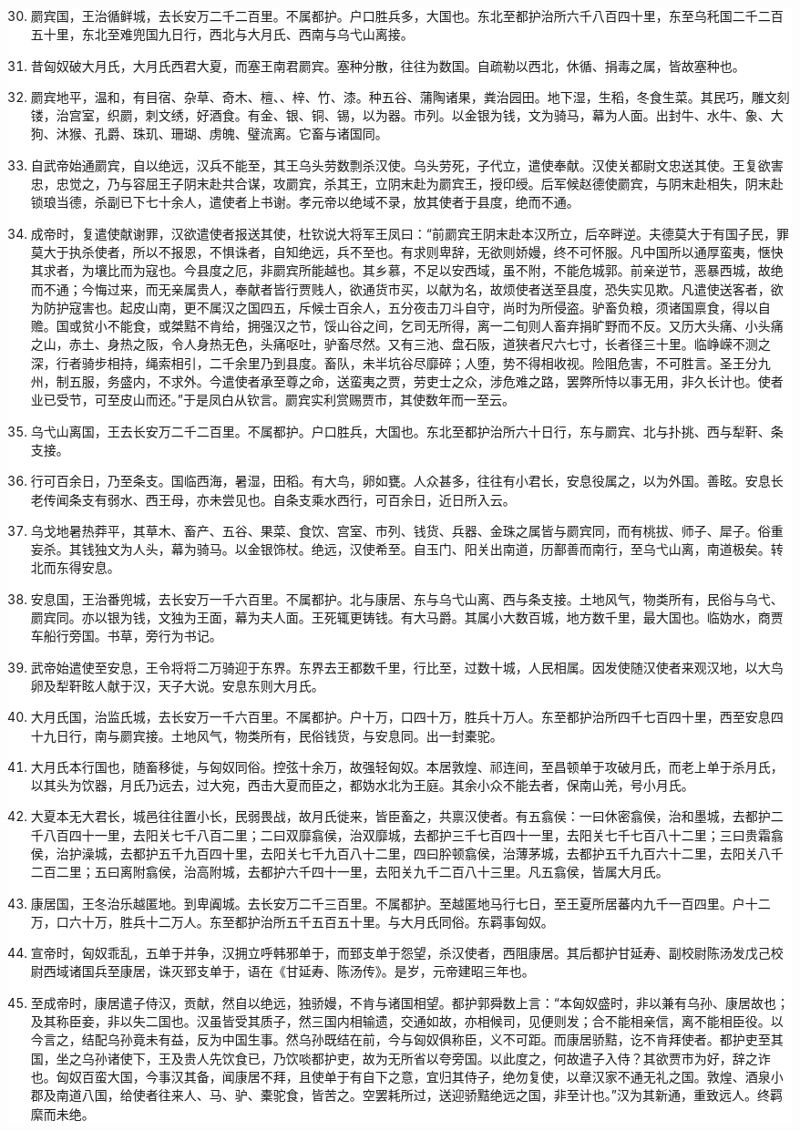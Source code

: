 30. <span id="卷九十六上西域传第六十六上-30"></span>
罽宾国，王治循鲜城，去长安万二千二百里。不属都护。户口胜兵多，大国也。东北至都护治所六千八百四十里，东至乌秅国二千二百五十里，东北至难兜国九日行，西北与大月氏、西南与乌弋山离接。

31. <span id="卷九十六上西域传第六十六上-31"></span>
昔匈奴破大月氏，大月氏西君大夏，而塞王南君罽宾。塞种分散，往往为数国。自疏勒以西北，休循、捐毒之属，皆故塞种也。

32. <span id="卷九十六上西域传第六十六上-32"></span>
罽宾地平，温和，有目宿、杂草、奇木、檀、、梓、竹、漆。种五谷、蒲陶诸果，粪治园田。地下湿，生稻，冬食生菜。其民巧，雕文刻镂，治宫室，织罽，刺文绣，好酒食。有金、银、铜、锡，以为器。市列。以金银为钱，文为骑马，幕为人面。出封牛、水牛、象、大狗、沐猴、孔爵、珠玑、珊瑚、虏魄、璧流离。它畜与诸国同。

33. <span id="卷九十六上西域传第六十六上-33"></span>
自武帝始通罽宾，自以绝远，汉兵不能至，其王乌头劳数剽杀汉使。乌头劳死，子代立，遣使奉献。汉使关都尉文忠送其使。王复欲害忠，忠觉之，乃与容屈王子阴末赴共合谋，攻罽宾，杀其王，立阴末赴为罽宾王，授印绶。后军候赵德使罽宾，与阴末赴相失，阴末赴锁琅当德，杀副已下七十余人，遣使者上书谢。孝元帝以绝域不录，放其使者于县度，绝而不通。

34. <span id="卷九十六上西域传第六十六上-34"></span>
成帝时，复遣使献谢罪，汉欲遣使者报送其使，杜钦说大将军王凤曰：“前罽宾王阴末赴本汉所立，后卒畔逆。夫德莫大于有国子民，罪莫大于执杀使者，所以不报恩，不惧诛者，自知绝远，兵不至也。有求则卑辞，无欲则娇嫚，终不可怀服。凡中国所以通厚蛮夷，惬快其求者，为壤比而为寇也。今县度之厄，非罽宾所能越也。其乡慕，不足以安西域，虽不附，不能危城郭。前亲逆节，恶暴西城，故绝而不通；今悔过来，而无亲属贵人，奉献者皆行贾贱人，欲通货市买，以献为名，故烦使者送至县度，恐失实见欺。凡遣使送客者，欲为防护寇害也。起皮山南，更不属汉之国四五，斥候士百余人，五分夜击刀斗自守，尚时为所侵盗。驴畜负粮，须诸国禀食，得以自赡。国或贫小不能食，或桀黠不肯给，拥强汉之节，馁山谷之间，乞司无所得，离一二旬则人畜弃捐旷野而不反。又历大头痛、小头痛之山，赤土、身热之阪，令人身热无色，头痛呕吐，驴畜尽然。又有三池、盘石阪，道狭者尺六七寸，长者径三十里。临峥嵘不测之深，行者骑步相持，绳索相引，二千余里乃到县度。畜队，未半坑谷尽靡碎；人堕，势不得相收视。险阻危害，不可胜言。圣王分九州，制五服，务盛内，不求外。今遣使者承至尊之命，送蛮夷之贾，劳吏士之众，涉危难之路，罢弊所恃以事无用，非久长计也。使者业已受节，可至皮山而还。”于是凤白从钦言。罽宾实利赏赐贾市，其使数年而一至云。

35. <span id="卷九十六上西域传第六十六上-35"></span>
乌弋山离国，王去长安万二千二百里。不属都护。户口胜兵，大国也。东北至都护治所六十日行，东与罽宾、北与扑挑、西与犁靬、条支接。

36. <span id="卷九十六上西域传第六十六上-36"></span>
行可百余日，乃至条支。国临西海，暑湿，田稻。有大鸟，卵如甕。人众甚多，往往有小君长，安息役属之，以为外国。善眩。安息长老传闻条支有弱水、西王母，亦未尝见也。自条支乘水西行，可百余日，近日所入云。

37. <span id="卷九十六上西域传第六十六上-37"></span>
乌戈地暑热莽平，其草木、畜产、五谷、果菜、食饮、宫室、市列、钱货、兵器、金珠之属皆与罽宾同，而有桃拔、师子、犀子。俗重妄杀。其钱独文为人头，幕为骑马。以金银饰杖。绝远，汉使希至。自玉门、阳关出南道，历鄯善而南行，至乌弋山离，南道极矣。转北而东得安息。

38. <span id="卷九十六上西域传第六十六上-38"></span>
安息国，王治番兜城，去长安万一千六百里。不属都护。北与康居、东与乌弋山离、西与条支接。土地风气，物类所有，民俗与乌弋、罽宾同。亦以银为钱，文独为王面，幕为夫人面。王死辄更铸钱。有大马爵。其属小大数百城，地方数千里，最大国也。临妫水，商贾车船行旁国。书草，旁行为书记。

39. <span id="卷九十六上西域传第六十六上-39"></span>
武帝始遣使至安息，王令将将二万骑迎于东界。东界去王都数千里，行比至，过数十城，人民相属。因发使随汉使者来观汉地，以大鸟卵及犁靬眩人献于汉，天子大说。安息东则大月氏。

40. <span id="卷九十六上西域传第六十六上-40"></span>
大月氏国，治监氏城，去长安万一千六百里。不属都护。户十万，口四十万，胜兵十万人。东至都护治所四千七百四十里，西至安息四十九日行，南与罽宾接。土地风气，物类所有，民俗钱货，与安息同。出一封橐驼。

41. <span id="卷九十六上西域传第六十六上-41"></span>
大月氏本行国也，随畜移徙，与匈奴同俗。控弦十余万，故强轻匈奴。本居敦煌、祁连间，至昌顿单于攻破月氏，而老上单于杀月氏，以其头为饮器，月氏乃远去，过大宛，西击大夏而臣之，都妫水北为王庭。其余小众不能去者，保南山羌，号小月氏。

42. <span id="卷九十六上西域传第六十六上-42"></span>
大夏本无大君长，城邑往往置小长，民弱畏战，故月氏徙来，皆臣畜之，共禀汉使者。有五翕侯：一曰休密翕侯，治和墨城，去都护二千八百四十一里，去阳关七千八百二里；二曰双靡翕侯，治双靡城，去都护三千七百四十一里，去阳关七千七百八十二里；三曰贵霜翕侯，治护澡城，去都护五千九百四十里，去阳关七千九百八十二里，四曰肸顿翕侯，治薄茅城，去都护五千九百六十二里，去阳关八千二百二里；五曰离附翕侯，治高附城，去都护六千四十一里，去阳关九千二百八十三里。凡五翕侯，皆属大月氏。

43. <span id="卷九十六上西域传第六十六上-43"></span>
康居国，王冬治乐越匿地。到卑阗城。去长安万二千三百里。不属都护。至越匿地马行七日，至王夏所居蕃内九千一百四里。户十二万，口六十万，胜兵十二万人。东至都护治所五千五百五十里。与大月氏同俗。东羁事匈奴。

44. <span id="卷九十六上西域传第六十六上-44"></span>
宣帝时，匈奴乖乱，五单于并争，汉拥立呼韩邪单于，而郅支单于怨望，杀汉使者，西阻康居。其后都护甘延寿、副校尉陈汤发戊己校尉西域诸国兵至康居，诛灭郅支单于，语在《甘延寿、陈汤传》。是岁，元帝建昭三年也。

45. <span id="卷九十六上西域传第六十六上-45"></span>
至成帝时，康居遣子侍汉，贡献，然自以绝远，独骄嫚，不肯与诸国相望。都护郭舜数上言：“本匈奴盛时，非以兼有乌孙、康居故也；及其称臣妾，非以失二国也。汉虽皆受其质子，然三国内相输遗，交通如故，亦相候司，见便则发；合不能相亲信，离不能相臣役。以今言之，结配乌孙竟未有益，反为中国生事。然乌孙既结在前，今与匈奴俱称臣，义不可距。而康居骄黠，讫不肯拜使者。都护吏至其国，坐之乌孙诸使下，王及贵人先饮食已，乃饮啖都护吏，故为无所省以夸旁国。以此度之，何故遣子入侍？其欲贾市为好，辞之诈也。匈奴百蛮大国，今事汉其备，闻康居不拜，且使单于有自下之意，宜归其侍子，绝勿复使，以章汉家不通无礼之国。敦煌、酒泉小郡及南道八国，给使者往来人、马、驴、橐驼食，皆苦之。空罢耗所过，送迎骄黠绝远之国，非至计也。”汉为其新通，重致远人。终羁縻而未绝。
